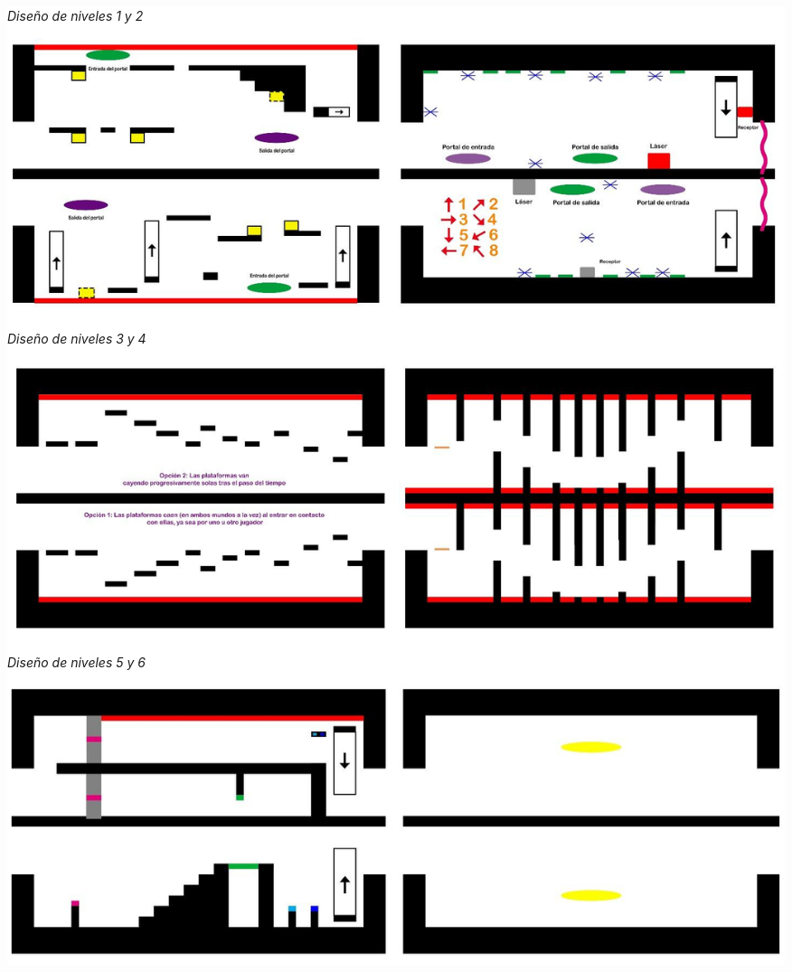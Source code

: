 *Diseño de niveles 1 y 2*

![Imagen que contiene Interfaz de usuario gráfica Descripción generada automáticamente](media/c75c1f2eb423f66661182d13f02773fa.jpg)

*Diseño de niveles 3 y 4*

![Imagen que contiene piano, dibujo Descripción generada automáticamente](media/a3ba3d1c808d7fcd15e975a041ffcaeb.jpg)

*Diseño de niveles 5 y 6*

![Texto Descripción generada automáticamente](media/2d5f1a28f914e748ddb239a0fe40d765.jpg)
